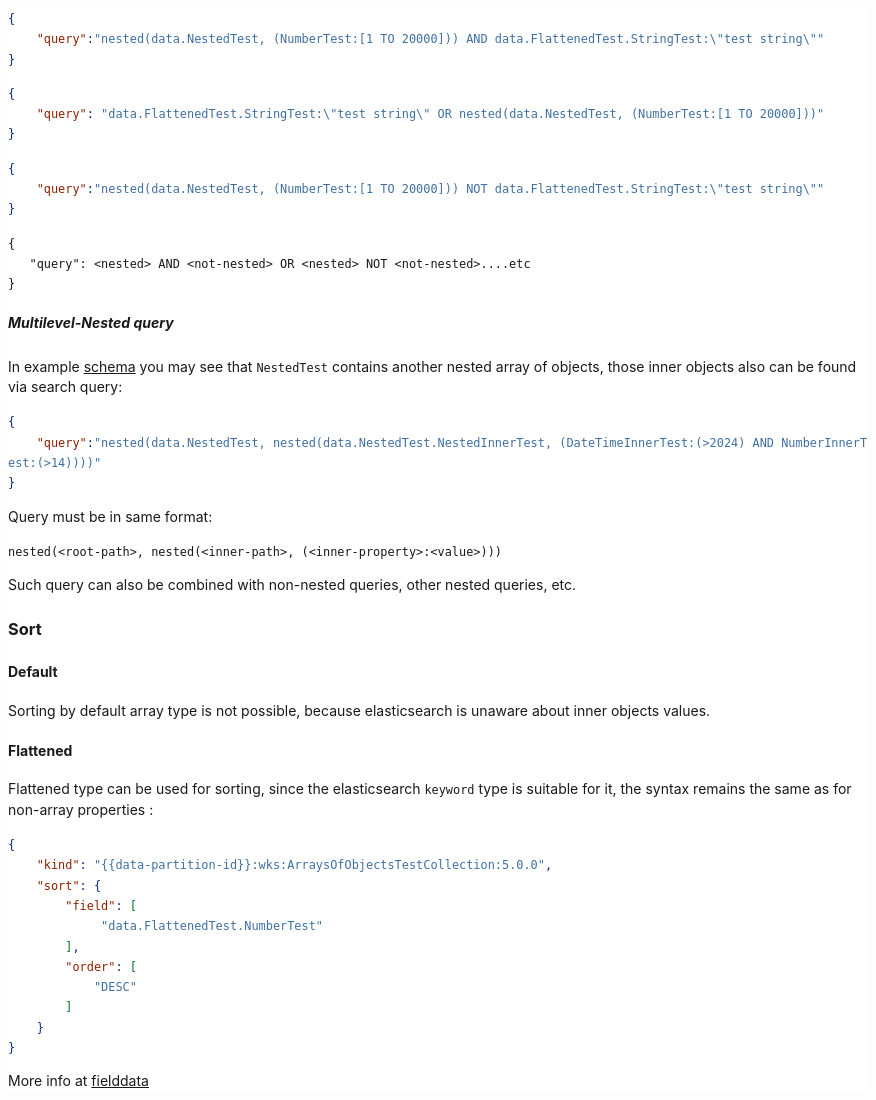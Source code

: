 ```json
{
    "query":"nested(data.NestedTest, (NumberTest:[1 TO 20000])) AND data.FlattenedTest.StringTest:\"test string\""
}
```
```json
{
    "query": "data.FlattenedTest.StringTest:\"test string\" OR nested(data.NestedTest, (NumberTest:[1 TO 20000]))"
}
```
```json
{
    "query":"nested(data.NestedTest, (NumberTest:[1 TO 20000])) NOT data.FlattenedTest.StringTest:\"test string\""
}
```
```
{
   "query": <nested> AND <not-nested> OR <nested> NOT <not-nested>....etc
}
```
##### Multilevel-Nested query <a name="multilevel-query-examples"></a>
In example [schema](#indexing-hints) you may see that `NestedTest` contains another nested array of objects, those inner objects also can be found via search query:
```json
{
    "query":"nested(data.NestedTest, nested(data.NestedTest.NestedInnerTest, (DateTimeInnerTest:(>2024) AND NumberInnerTest:(>14))))"
}
```
Query must be in same format:
```
nested(<root-path>, nested(<inner-path>, (<inner-property>:<value>)))
```
Such query can also be combined with non-nested queries, other nested queries, etc. 

### Sort <a name="sort"></a>

#### Default <a name="default-sort"></a>
Sorting by default array type is not possible, because elasticsearch is unaware about inner objects values.

#### Flattened <a name="flattened-sort"></a>
Flattened type can be used for sorting, since the elasticsearch `keyword` type is suitable for it, the syntax remains the same as for non-array properties :
```json
{
    "kind": "{{data-partition-id}}:wks:ArraysOfObjectsTestCollection:5.0.0",
    "sort": {
        "field": [
             "data.FlattenedTest.NumberTest"
        ],
        "order": [
            "DESC"
        ]
    }
}
```
More info at [fielddata](https://www.elastic.co/guide/en/elasticsearch/reference/7.8/fielddata.html)
